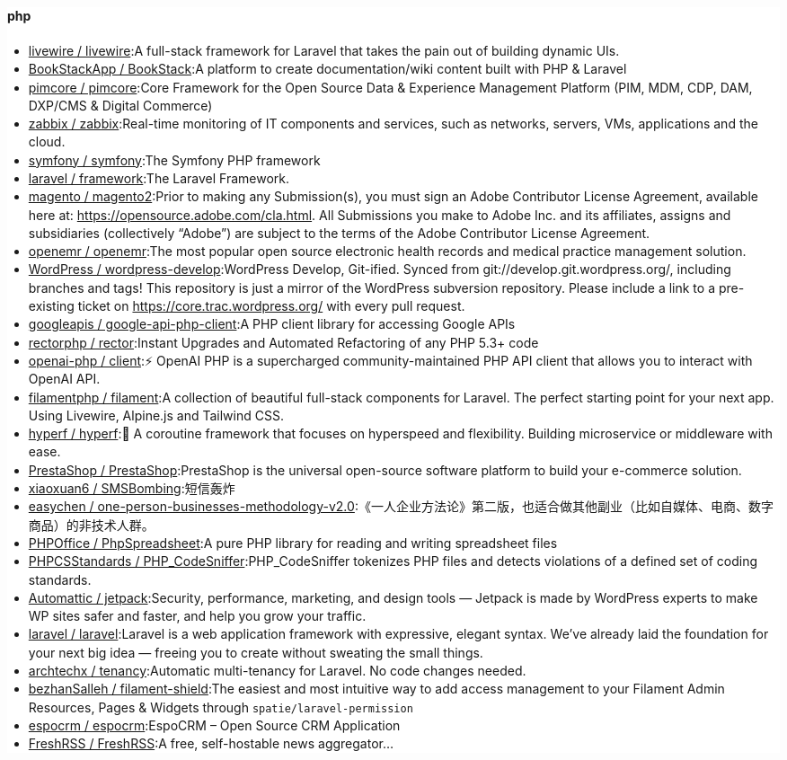 #### php
* [livewire / livewire](https://github.com/livewire/livewire):A full-stack framework for Laravel that takes the pain out of building dynamic UIs.
* [BookStackApp / BookStack](https://github.com/BookStackApp/BookStack):A platform to create documentation/wiki content built with PHP & Laravel
* [pimcore / pimcore](https://github.com/pimcore/pimcore):Core Framework for the Open Source Data & Experience Management Platform (PIM, MDM, CDP, DAM, DXP/CMS & Digital Commerce)
* [zabbix / zabbix](https://github.com/zabbix/zabbix):Real-time monitoring of IT components and services, such as networks, servers, VMs, applications and the cloud.
* [symfony / symfony](https://github.com/symfony/symfony):The Symfony PHP framework
* [laravel / framework](https://github.com/laravel/framework):The Laravel Framework.
* [magento / magento2](https://github.com/magento/magento2):Prior to making any Submission(s), you must sign an Adobe Contributor License Agreement, available here at: https://opensource.adobe.com/cla.html. All Submissions you make to Adobe Inc. and its affiliates, assigns and subsidiaries (collectively “Adobe”) are subject to the terms of the Adobe Contributor License Agreement.
* [openemr / openemr](https://github.com/openemr/openemr):The most popular open source electronic health records and medical practice management solution.
* [WordPress / wordpress-develop](https://github.com/WordPress/wordpress-develop):WordPress Develop, Git-ified. Synced from git://develop.git.wordpress.org/, including branches and tags! This repository is just a mirror of the WordPress subversion repository. Please include a link to a pre-existing ticket on https://core.trac.wordpress.org/ with every pull request.
* [googleapis / google-api-php-client](https://github.com/googleapis/google-api-php-client):A PHP client library for accessing Google APIs
* [rectorphp / rector](https://github.com/rectorphp/rector):Instant Upgrades and Automated Refactoring of any PHP 5.3+ code
* [openai-php / client](https://github.com/openai-php/client):⚡️ OpenAI PHP is a supercharged community-maintained PHP API client that allows you to interact with OpenAI API.
* [filamentphp / filament](https://github.com/filamentphp/filament):A collection of beautiful full-stack components for Laravel. The perfect starting point for your next app. Using Livewire, Alpine.js and Tailwind CSS.
* [hyperf / hyperf](https://github.com/hyperf/hyperf):🚀 A coroutine framework that focuses on hyperspeed and flexibility. Building microservice or middleware with ease.
* [PrestaShop / PrestaShop](https://github.com/PrestaShop/PrestaShop):PrestaShop is the universal open-source software platform to build your e-commerce solution.
* [xiaoxuan6 / SMSBombing](https://github.com/xiaoxuan6/SMSBombing):短信轰炸
* [easychen / one-person-businesses-methodology-v2.0](https://github.com/easychen/one-person-businesses-methodology-v2.0):《一人企业方法论》第二版，也适合做其他副业（比如自媒体、电商、数字商品）的非技术人群。
* [PHPOffice / PhpSpreadsheet](https://github.com/PHPOffice/PhpSpreadsheet):A pure PHP library for reading and writing spreadsheet files
* [PHPCSStandards / PHP_CodeSniffer](https://github.com/PHPCSStandards/PHP_CodeSniffer):PHP_CodeSniffer tokenizes PHP files and detects violations of a defined set of coding standards.
* [Automattic / jetpack](https://github.com/Automattic/jetpack):Security, performance, marketing, and design tools — Jetpack is made by WordPress experts to make WP sites safer and faster, and help you grow your traffic.
* [laravel / laravel](https://github.com/laravel/laravel):Laravel is a web application framework with expressive, elegant syntax. We’ve already laid the foundation for your next big idea — freeing you to create without sweating the small things.
* [archtechx / tenancy](https://github.com/archtechx/tenancy):Automatic multi-tenancy for Laravel. No code changes needed.
* [bezhanSalleh / filament-shield](https://github.com/bezhanSalleh/filament-shield):The easiest and most intuitive way to add access management to your Filament Admin Resources, Pages & Widgets through `spatie/laravel-permission`
* [espocrm / espocrm](https://github.com/espocrm/espocrm):EspoCRM – Open Source CRM Application
* [FreshRSS / FreshRSS](https://github.com/FreshRSS/FreshRSS):A free, self-hostable news aggregator…
